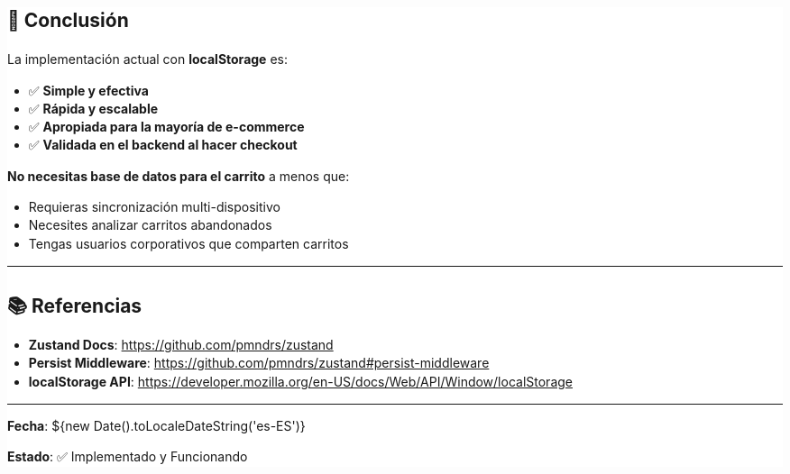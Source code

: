 
## 🚀 Conclusión

La implementación actual con **localStorage** es:

- ✅ **Simple y efectiva**
- ✅ **Rápida y escalable**
- ✅ **Apropiada para la mayoría de e-commerce**
- ✅ **Validada en el backend al hacer checkout**

**No necesitas base de datos para el carrito** a menos que:
- Requieras sincronización multi-dispositivo
- Necesites analizar carritos abandonados
- Tengas usuarios corporativos que comparten carritos

---

## 📚 Referencias

- **Zustand Docs**: https://github.com/pmndrs/zustand
- **Persist Middleware**: https://github.com/pmndrs/zustand#persist-middleware
- **localStorage API**: https://developer.mozilla.org/en-US/docs/Web/API/Window/localStorage

---

**Fecha**: ${new Date().toLocaleDateString('es-ES')}

**Estado**: ✅ Implementado y Funcionando

